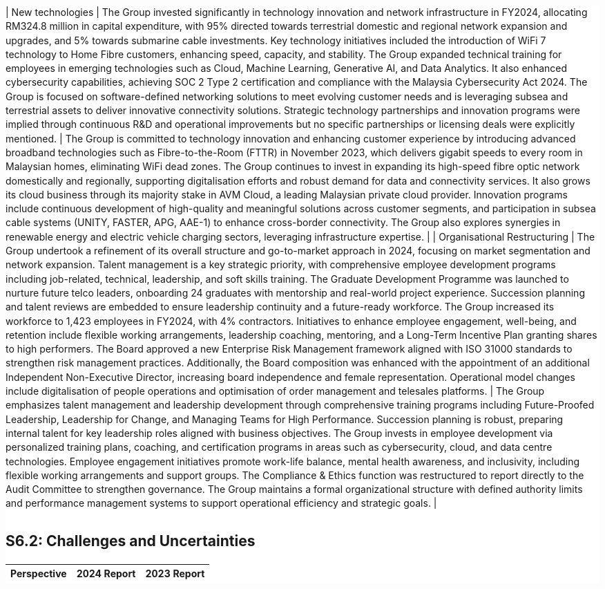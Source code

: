 | New technologies | The Group invested significantly in technology innovation and network infrastructure in FY2024, allocating RM324.8 million in capital expenditure, with 95% directed towards terrestrial domestic and regional network expansion and upgrades, and 5% towards submarine cable investments. Key technology initiatives included the introduction of WiFi 7 technology to Home Fibre customers, enhancing speed, capacity, and stability. The Group expanded technical training for employees in emerging technologies such as Cloud, Machine Learning, Generative AI, and Data Analytics. It also enhanced cybersecurity capabilities, achieving SOC 2 Type 2 certification and compliance with the Malaysia Cybersecurity Act 2024. The Group is focused on software-defined networking solutions to meet evolving customer needs and is leveraging subsea and terrestrial assets to deliver innovative connectivity solutions. Strategic technology partnerships and innovation programs were implied through continuous R&D and operational improvements but no specific partnerships or licensing deals were explicitly mentioned. | The Group is committed to technology innovation and enhancing customer experience by introducing advanced broadband technologies such as Fibre-to-the-Room (FTTR) in November 2023, which delivers gigabit speeds to every room in Malaysian homes, eliminating WiFi dead zones. The Group continues to invest in expanding its high-speed fibre optic network domestically and regionally, supporting digitalisation efforts and robust demand for data and connectivity services. It also grows its cloud business through its majority stake in AVM Cloud, a leading Malaysian private cloud provider. Innovation programs include continuous development of high-quality and meaningful solutions across customer segments, and participation in subsea cable systems (UNITY, FASTER, APG, AAE-1) to enhance cross-border connectivity. The Group also explores synergies in renewable energy and electric vehicle charging sectors, leveraging infrastructure expertise. |
| Organisational Restructuring | The Group undertook a refinement of its overall structure and go-to-market approach in 2024, focusing on market segmentation and network expansion. Talent management is a key strategic priority, with comprehensive employee development programs including job-related, technical, leadership, and soft skills training. The Graduate Development Programme was launched to nurture future telco leaders, onboarding 24 graduates with mentorship and real-world project experience. Succession planning and talent reviews are embedded to ensure leadership continuity and a future-ready workforce. The Group increased its workforce to 1,423 employees in FY2024, with 4% contractors. Initiatives to enhance employee engagement, well-being, and retention include flexible working arrangements, leadership coaching, mentoring, and a Long-Term Incentive Plan granting shares to high performers. The Board approved a new Enterprise Risk Management framework aligned with ISO 31000 standards to strengthen risk management practices. Additionally, the Board composition was enhanced with the appointment of an additional Independent Non-Executive Director, increasing board independence and female representation. Operational model changes include digitalisation of people operations and optimisation of order management and telesales platforms. | The Group emphasizes talent management and leadership development through comprehensive training programs including Future-Proofed Leadership, Leadership for Change, and Managing Teams for High Performance. Succession planning is robust, preparing internal talent for key leadership roles aligned with business objectives. The Group invests in employee development via personalized training plans, coaching, and certification programs in areas such as cybersecurity, cloud, and data centre technologies. Employee engagement initiatives promote work-life balance, mental health awareness, and inclusivity, including flexible working arrangements and support groups. The Compliance & Ethics function was restructured to report directly to the Audit Committee to strengthen governance. The Group maintains a formal organizational structure with defined authority limits and performance management systems to support operational efficiency and strategic goals. |


## S6.2: Challenges and Uncertainties

| Perspective | 2024 Report | 2023 Report |
| :---- | :---- | :---- |